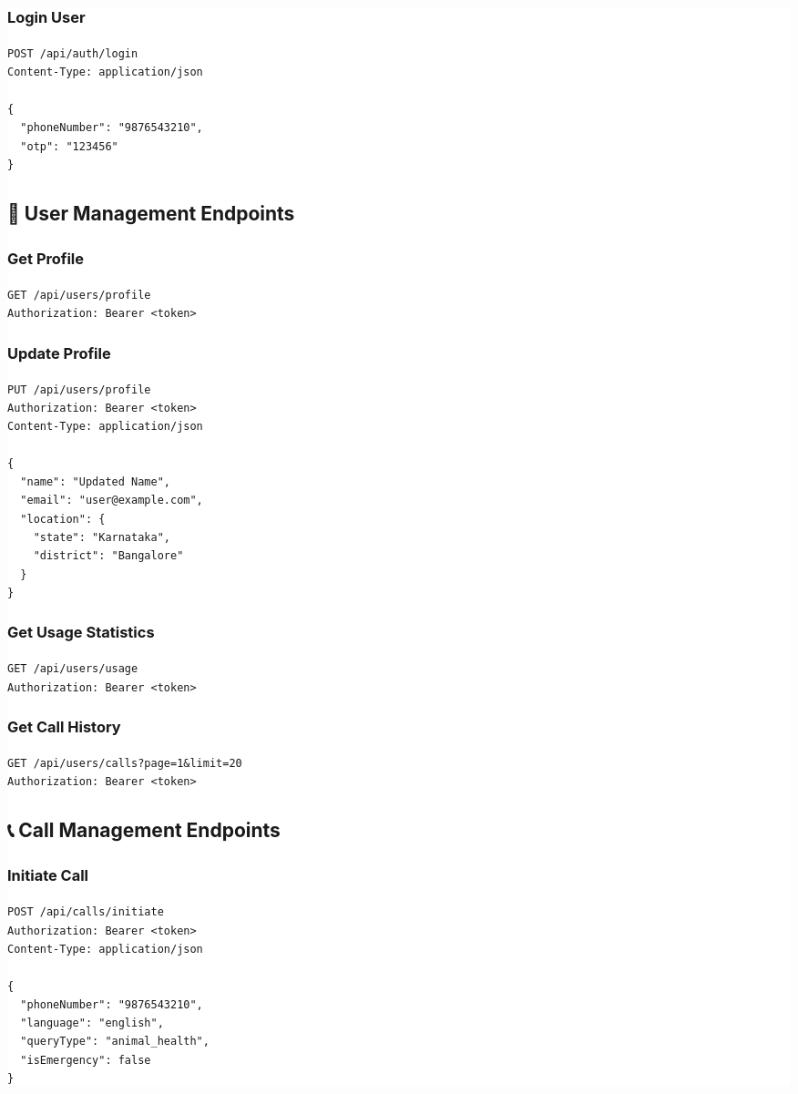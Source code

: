 ### Login User
```http
POST /api/auth/login
Content-Type: application/json

{
  "phoneNumber": "9876543210",
  "otp": "123456"
}
```

## 👤 User Management Endpoints

### Get Profile
```http
GET /api/users/profile
Authorization: Bearer <token>
```

### Update Profile
```http
PUT /api/users/profile
Authorization: Bearer <token>
Content-Type: application/json

{
  "name": "Updated Name",
  "email": "user@example.com",
  "location": {
    "state": "Karnataka",
    "district": "Bangalore"
  }
}
```

### Get Usage Statistics
```http
GET /api/users/usage
Authorization: Bearer <token>
```

### Get Call History
```http
GET /api/users/calls?page=1&limit=20
Authorization: Bearer <token>
```

## 📞 Call Management Endpoints

### Initiate Call
```http
POST /api/calls/initiate
Authorization: Bearer <token>
Content-Type: application/json

{
  "phoneNumber": "9876543210",
  "language": "english",
  "queryType": "animal_health",
  "isEmergency": false
}
```

